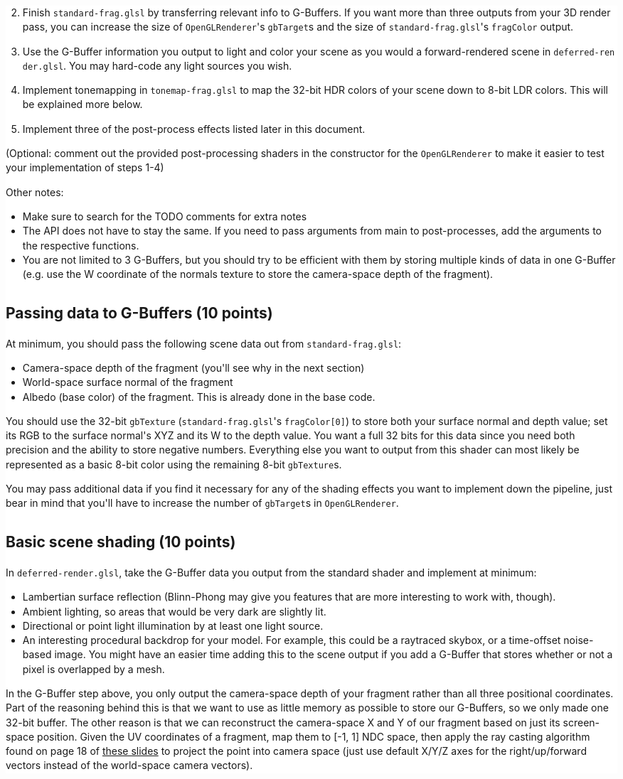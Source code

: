2. Finish `standard-frag.glsl` by transferring relevant info to G-Buffers. If you want more than three outputs from your 3D render pass, you can increase the size of `OpenGLRenderer`'s `gbTarget`s and the size of `standard-frag.glsl`'s `fragColor` output.

3. Use the G-Buffer information you output to light and color your scene as you would a forward-rendered scene in `deferred-render.glsl`. You may hard-code any light sources you wish.

4. Implement tonemapping in `tonemap-frag.glsl` to map the 32-bit HDR colors of your scene down to 8-bit LDR colors. This will be explained more below.

5. Implement three of the post-process effects listed later in this document.

(Optional: comment out the provided post-processing shaders in the constructor for the `OpenGLRenderer` to make it easier to test your implementation of steps 1-4)

Other notes:
* Make sure to search for the TODO comments for extra notes
* The API does not have to stay the same. If you need to pass arguments from main to post-processes, add the arguments to the respective functions.
* You are not limited to 3 G-Buffers, but you should try to be efficient with them
by storing multiple kinds of data in one G-Buffer (e.g. use the W coordinate of
the normals texture to store the camera-space depth of the fragment).

## Passing data to G-Buffers (10 points)
At minimum, you should pass the following scene data out from `standard-frag.glsl`:
* Camera-space depth of the fragment (you'll see why in the next section)
* World-space surface normal of the fragment
* Albedo (base color) of the fragment. This is already done in the base code.

You should use the 32-bit `gbTexture` (`standard-frag.glsl`'s `fragColor[0]`)
to store both your surface normal and depth value; set its RGB to the surface
normal's XYZ and its W to the depth value. You want a full 32 bits for this data
since you need both precision and the ability to store negative numbers.
Everything else you want to output from this shader can most likely be
represented as a basic 8-bit color using the remaining 8-bit `gbTexture`s.

You may pass additional data if you find it necessary for any of the shading effects you want to implement down the pipeline, just bear in mind that you'll have to increase the number of `gbTarget`s in `OpenGLRenderer`.

## Basic scene shading (10 points)
In `deferred-render.glsl`, take the G-Buffer data you output from the standard shader and implement at minimum:
* Lambertian surface reflection (Blinn-Phong may give you features that are more interesting to work with, though).
* Ambient lighting, so areas that would be very dark are slightly lit.
* Directional or point light illumination by at least one light source.
* An interesting procedural backdrop for your model. For example, this could be a raytraced skybox, or a time-offset noise-based image. You might have an easier time adding this to the scene output if you add a G-Buffer that stores whether or not a pixel is overlapped by a mesh.

In the G-Buffer step above, you only output the camera-space depth of your
fragment rather than all three positional coordinates. Part of the reasoning
behind this is that we want to use as little memory as possible to store our
G-Buffers, so we only made one 32-bit buffer. The other reason is that we can
reconstruct the camera-space X and Y of our fragment based on just its
screen-space position. Given the UV coordinates of a fragment, map them to
[-1, 1] NDC space, then apply the ray casting algorithm found on page 18 of
[these slides](https://docs.google.com/presentation/d/e/2PACX-1vSNy2AZVsoTFcstvadcN76wLX8vouFxEaWWhz8olaxCDhTFiwt5mJXIkK1hKeIhU6vxrkUoVIod-WYG/pub?start=false&loop=false&delayms=3000) to project the point into camera space (just use default X/Y/Z axes for the
right/up/forward vectors instead of the world-space camera vectors).
